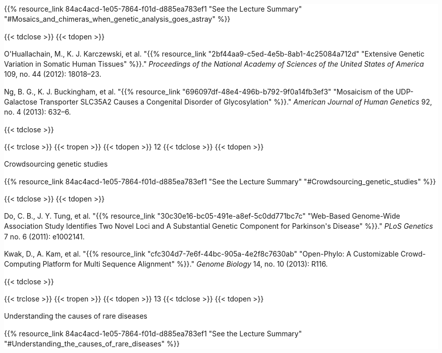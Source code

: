 {{% resource_link 84ac4acd-1e05-7864-f01d-d885ea783ef1 "See the Lecture Summary" "#Mosaics_and_chimeras_when_genetic_analysis_goes_astray" %}}


{{< tdclose >}}
{{< tdopen >}}


O'Huallachain, M., K. J. Karczewski, et al. "{{% resource_link "2bf44aa9-c5ed-4e5b-8ab1-4c25084a712d" "Extensive Genetic Variation in Somatic Human Tissues" %}}." _Proceedings of the National Academy of Sciences of the United States of America_ 109, no. 44 (2012): 18018–23.

Ng, B. G., K. J. Buckingham, et al. "{{% resource_link "696097df-48e4-496b-b792-9f0a14fb3ef3" "Mosaicism of the UDP-Galactose Transporter SLC35A2 Causes a Congenital Disorder of Glycosylation" %}}." _American Journal of Human Genetics_ 92, no. 4 (2013): 632–6.


{{< tdclose >}}

{{< trclose >}}
{{< tropen >}}
{{< tdopen >}}
12
{{< tdclose >}}
{{< tdopen >}}


Crowdsourcing genetic studies

{{% resource_link 84ac4acd-1e05-7864-f01d-d885ea783ef1 "See the Lecture Summary" "#Crowdsourcing_genetic_studies" %}}


{{< tdclose >}}
{{< tdopen >}}


Do, C. B., J. Y. Tung, et al. "{{% resource_link "30c30e16-bc05-491e-a8ef-5c0dd771bc7c" "Web-Based Genome-Wide Association Study Identifies Two Novel Loci and A Substantial Genetic Component for Parkinson's Disease" %}}." _PLoS Genetics_ 7 no. 6 (2011): e1002141.

Kwak, D., A. Kam, et al. "{{% resource_link "cfc304d7-7e6f-44bc-905a-4e2f8c7630ab" "Open-Phylo: A Customizable Crowd-Computing Platform for Multi Sequence Alignment" %}}." _Genome Biology_ 14, no. 10 (2013): R116.


{{< tdclose >}}

{{< trclose >}}
{{< tropen >}}
{{< tdopen >}}
13
{{< tdclose >}}
{{< tdopen >}}


Understanding the causes of rare diseases

{{% resource_link 84ac4acd-1e05-7864-f01d-d885ea783ef1 "See the Lecture Summary" "#Understanding_the_causes_of_rare_diseases" %}}
